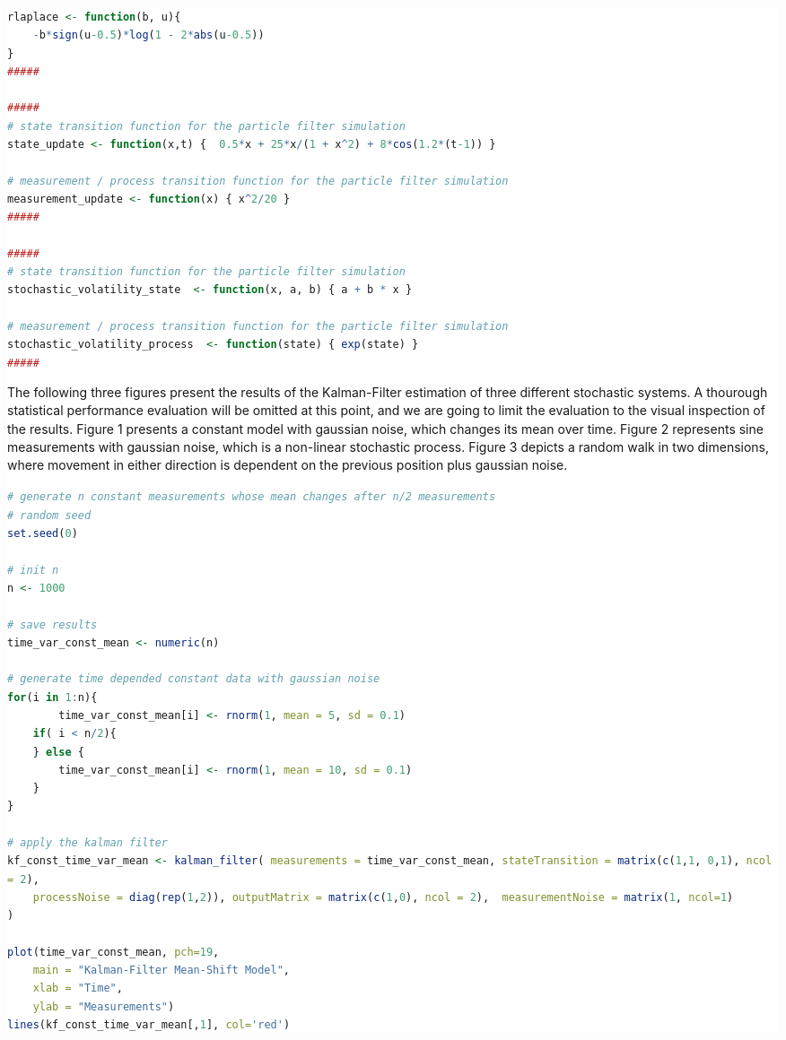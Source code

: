 ``` r
rlaplace <- function(b, u){
    -b*sign(u-0.5)*log(1 - 2*abs(u-0.5))
}
#####

#####
# state transition function for the particle filter simulation
state_update <- function(x,t) {  0.5*x + 25*x/(1 + x^2) + 8*cos(1.2*(t-1)) }

# measurement / process transition function for the particle filter simulation
measurement_update <- function(x) { x^2/20 }
#####

#####
# state transition function for the particle filter simulation
stochastic_volatility_state  <- function(x, a, b) { a + b * x }

# measurement / process transition function for the particle filter simulation
stochastic_volatility_process  <- function(state) { exp(state) }
#####
```

The following three figures present the results of the Kalman-Filter
estimation of three different stochastic systems. A thourough
statistical performance evaluation will be omitted at this point, and we
are going to limit the evaluation to the visual inspection of the
results. Figure 1 presents a constant model with gaussian noise, which
changes its mean over time. Figure 2 represents sine measurements with
gaussian noise, which is a non-linear stochastic process. Figure 3
depicts a random walk in two dimensions, where movement in either
direction is dependent on the previous position plus gaussian noise.

``` r
# generate n constant measurements whose mean changes after n/2 measurements
# random seed
set.seed(0)

# init n
n <- 1000

# save results
time_var_const_mean <- numeric(n)

# generate time depended constant data with gaussian noise
for(i in 1:n){
        time_var_const_mean[i] <- rnorm(1, mean = 5, sd = 0.1)
    if( i < n/2){
    } else {
        time_var_const_mean[i] <- rnorm(1, mean = 10, sd = 0.1)
    }
}

# apply the kalman filter
kf_const_time_var_mean <- kalman_filter( measurements = time_var_const_mean, stateTransition = matrix(c(1,1, 0,1), ncol = 2), 
    processNoise = diag(rep(1,2)), outputMatrix = matrix(c(1,0), ncol = 2),  measurementNoise = matrix(1, ncol=1)
)

plot(time_var_const_mean, pch=19, 
    main = "Kalman-Filter Mean-Shift Model",
    xlab = "Time",
    ylab = "Measurements")
lines(kf_const_time_var_mean[,1], col='red')
```